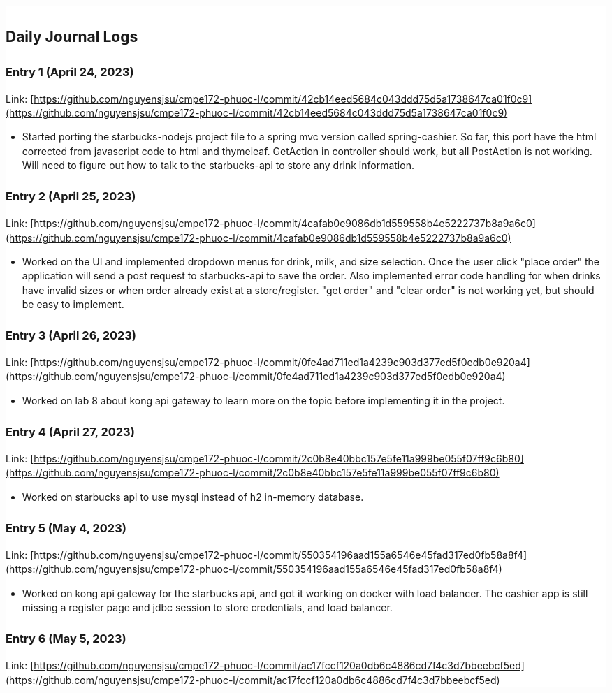 ***

## Daily Journal Logs

### Entry 1 (April 24, 2023)

Link: [https://github.com/nguyensjsu/cmpe172-phuoc-l/commit/42cb14eed5684c043ddd75d5a1738647ca01f0c9](https://github.com/nguyensjsu/cmpe172-phuoc-l/commit/42cb14eed5684c043ddd75d5a1738647ca01f0c9)

- Started porting the starbucks-nodejs project file to a spring mvc version called spring-cashier. So far, this port have the html corrected from javascript code to html and thymeleaf. GetAction in controller should work, but all PostAction is not working. Will need to figure out how to talk to the starbucks-api to store any drink information.

### Entry 2 (April 25, 2023)

Link: [https://github.com/nguyensjsu/cmpe172-phuoc-l/commit/4cafab0e9086db1d559558b4e5222737b8a9a6c0](https://github.com/nguyensjsu/cmpe172-phuoc-l/commit/4cafab0e9086db1d559558b4e5222737b8a9a6c0)

- Worked on the UI and implemented dropdown menus for drink, milk, and size selection. Once the user click "place order" the application will send a post request to starbucks-api to save the order. Also implemented error code handling for when drinks have invalid sizes or when order already exist at a store/register. "get order" and "clear order" is not working yet, but should be easy to implement.

### Entry 3 (April 26, 2023)

Link: [https://github.com/nguyensjsu/cmpe172-phuoc-l/commit/0fe4ad711ed1a4239c903d377ed5f0edb0e920a4](https://github.com/nguyensjsu/cmpe172-phuoc-l/commit/0fe4ad711ed1a4239c903d377ed5f0edb0e920a4)

- Worked on lab 8 about kong api gateway to learn more on the topic before implementing it in the project.

### Entry 4 (April 27, 2023)

Link: [https://github.com/nguyensjsu/cmpe172-phuoc-l/commit/2c0b8e40bbc157e5fe11a999be055f07ff9c6b80](https://github.com/nguyensjsu/cmpe172-phuoc-l/commit/2c0b8e40bbc157e5fe11a999be055f07ff9c6b80)

- Worked on starbucks api to use mysql instead of h2 in-memory database.

### Entry 5 (May 4, 2023)

Link: [https://github.com/nguyensjsu/cmpe172-phuoc-l/commit/550354196aad155a6546e45fad317ed0fb58a8f4](https://github.com/nguyensjsu/cmpe172-phuoc-l/commit/550354196aad155a6546e45fad317ed0fb58a8f4)

- Worked on kong api gateway for the starbucks api, and got it working on docker with load balancer. The cashier app is still missing a register page and jdbc session to store credentials, and load balancer.

### Entry 6 (May 5, 2023)

Link: [https://github.com/nguyensjsu/cmpe172-phuoc-l/commit/ac17fccf120a0db6c4886cd7f4c3d7bbeebcf5ed](https://github.com/nguyensjsu/cmpe172-phuoc-l/commit/ac17fccf120a0db6c4886cd7f4c3d7bbeebcf5ed)
